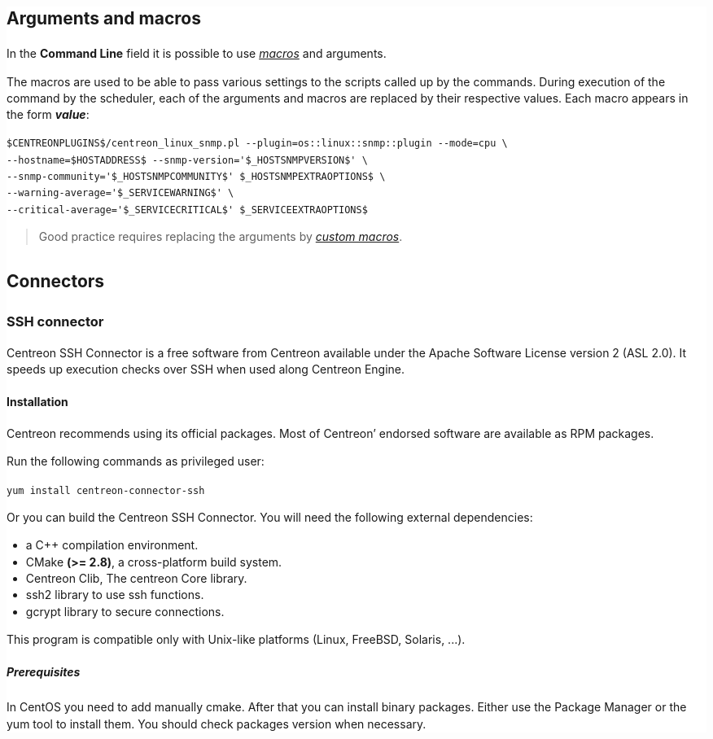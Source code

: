 ## Arguments and macros

In the **Command Line** field it is possible to use *[macros](macros.md)* and arguments.

The macros are used to be able to pass various settings to the scripts called up by the commands. During execution
of the command by the scheduler, each of the arguments and macros are replaced by their respective values.
Each macro appears in the form **$value$**:

```shell
$CENTREONPLUGINS$/centreon_linux_snmp.pl --plugin=os::linux::snmp::plugin --mode=cpu \
--hostname=$HOSTADDRESS$ --snmp-version='$_HOSTSNMPVERSION$' \
--snmp-community='$_HOSTSNMPCOMMUNITY$' $_HOSTSNMPEXTRAOPTIONS$ \
--warning-average='$_SERVICEWARNING$' \
--critical-average='$_SERVICECRITICAL$' $_SERVICEEXTRAOPTIONS$
```

> Good practice requires replacing the arguments by *[custom macros](macros.md#custom-macros)*.

## Connectors

### SSH connector

Centreon SSH Connector is a free software from Centreon available under the Apache Software License version 2 (ASL 2.0).
It speeds up execution checks over SSH when used along Centreon Engine.

#### Installation

Centreon recommends using its official packages. Most of Centreon’ endorsed software are available as RPM packages.

Run the following commands as privileged user:

```shell
yum install centreon-connector-ssh
```

Or you can build the Centreon SSH Connector. You will need the following external dependencies:

* a C++ compilation environment.
* CMake **(>= 2.8)**, a cross-platform build system.
* Centreon Clib, The centreon Core library.
* ssh2 library to use ssh functions.
* gcrypt library to secure connections.

This program is compatible only with Unix-like platforms (Linux, FreeBSD, Solaris, ...).

##### Prerequisites

<Tabs groupId="sync">
<TabItem value="CentOS" label="CentOS">

In CentOS you need to add manually cmake. After that you can install binary packages. Either use the Package Manager or
the yum tool to install them. You should check packages version when necessary.
